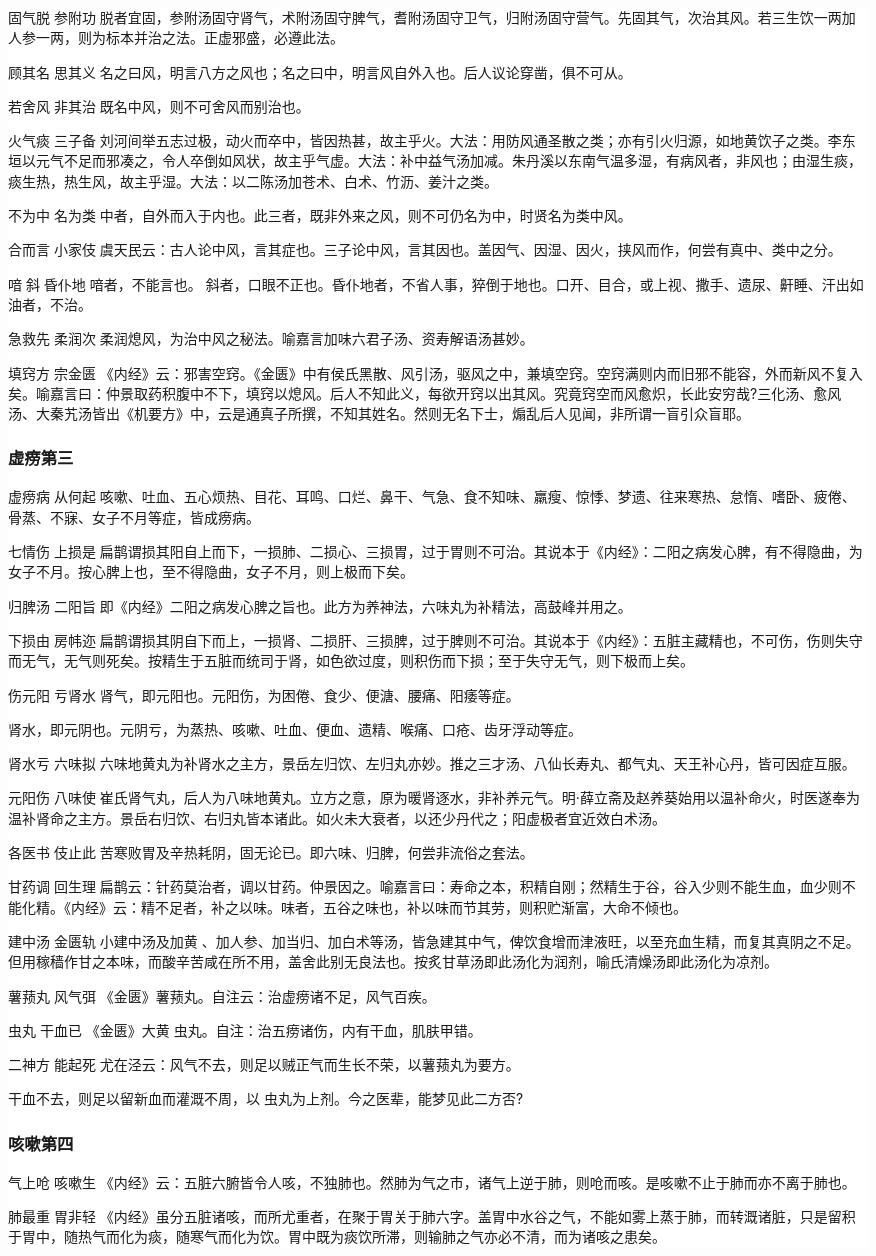 固气脱 参附功 脱者宜固，参附汤固守肾气，术附汤固守脾气，耆附汤固守卫气，归附汤固守营气。先固其气，次治其风。若三生饮一两加人参一两，则为标本并治之法。正虚邪盛，必遵此法。  

顾其名 思其义 名之曰风，明言八方之风也；名之曰中，明言风自外入也。后人议论穿凿，俱不可从。  

若舍风 非其治 既名中风，则不可舍风而别治也。  

火气痰 三子备 刘河间举五志过极，动火而卒中，皆因热甚，故主乎火。大法：用防风通圣散之类；亦有引火归源，如地黄饮子之类。李东垣以元气不足而邪凑之，令人卒倒如风状，故主乎气虚。大法：补中益气汤加减。朱丹溪以东南气温多湿，有病风者，非风也；由湿生痰，痰生热，热生风，故主乎湿。大法：以二陈汤加苍术、白术、竹沥、姜汁之类。  

不为中 名为类 中者，自外而入于内也。此三者，既非外来之风，则不可仍名为中，时贤名为类中风。  

合而言 小家伎 虞天民云：古人论中风，言其症也。三子论中风，言其因也。盖因气、因湿、因火，挟风而作，何尝有真中、类中之分。  

喑 斜 昏仆地 喑者，不能言也。 斜者，口眼不正也。昏仆地者，不省人事，猝倒于地也。口开、目合，或上视、撒手、遗尿、鼾睡、汗出如油者，不治。  

急救先 柔润次 柔润熄风，为治中风之秘法。喻嘉言加味六君子汤、资寿解语汤甚妙。  

填窍方 宗金匮 《内经》云：邪害空窍。《金匮》中有侯氏黑散、风引汤，驱风之中，兼填空窍。空窍满则内而旧邪不能容，外而新风不复入矣。喻嘉言曰：仲景取药积腹中不下，填窍以熄风。后人不知此义，每欲开窍以出其风。究竟窍空而风愈炽，长此安穷哉?三化汤、愈风汤、大秦艽汤皆出《机要方》中，云是通真子所撰，不知其姓名。然则无名下士，煽乱后人见闻，非所谓一盲引众盲耶。  

### 虚痨第三  

虚痨病 从何起 咳嗽、吐血、五心烦热、目花、耳鸣、口烂、鼻干、气急、食不知味、羸瘦、惊悸、梦遗、往来寒热、怠惰、嗜卧、疲倦、骨蒸、不寐、女子不月等症，皆成痨病。  

七情伤 上损是 扁鹊谓损其阳自上而下，一损肺、二损心、三损胃，过于胃则不可治。其说本于《内经》：二阳之病发心脾，有不得隐曲，为女子不月。按心脾上也，至不得隐曲，女子不月，则上极而下矣。  

归脾汤 二阳旨 即《内经》二阳之病发心脾之旨也。此方为养神法，六味丸为补精法，高鼓峰并用之。  

下损由 房帏迩 扁鹊谓损其阴自下而上，一损肾、二损肝、三损脾，过于脾则不可治。其说本于《内经》：五脏主藏精也，不可伤，伤则失守而无气，无气则死矣。按精生于五脏而统司于肾，如色欲过度，则积伤而下损；至于失守无气，则下极而上矣。  

伤元阳 亏肾水 肾气，即元阳也。元阳伤，为困倦、食少、便溏、腰痛、阳痿等症。  

肾水，即元阴也。元阴亏，为蒸热、咳嗽、吐血、便血、遗精、喉痛、口疮、齿牙浮动等症。  

肾水亏 六味拟 六味地黄丸为补肾水之主方，景岳左归饮、左归丸亦妙。推之三才汤、八仙长寿丸、都气丸、天王补心丹，皆可因症互服。  

元阳伤 八味使 崔氏肾气丸，后人为八味地黄丸。立方之意，原为暖肾逐水，非补养元气。明·薛立斋及赵养葵始用以温补命火，时医遂奉为温补肾命之主方。景岳右归饮、右归丸皆本诸此。如火未大衰者，以还少丹代之；阳虚极者宜近效白术汤。  

各医书 伎止此 苦寒败胃及辛热耗阴，固无论已。即六味、归脾，何尝非流俗之套法。  

甘药调 回生理 扁鹊云：针药莫治者，调以甘药。仲景因之。喻嘉言曰：寿命之本，积精自刚；然精生于谷，谷入少则不能生血，血少则不能化精。《内经》云：精不足者，补之以味。味者，五谷之味也，补以味而节其劳，则积贮渐富，大命不倾也。  

建中汤 金匮轨 小建中汤及加黄 、加人参、加当归、加白术等汤，皆急建其中气，俾饮食增而津液旺，以至充血生精，而复其真阴之不足。但用稼穑作甘之本味，而酸辛苦咸在所不用，盖舍此别无良法也。按炙甘草汤即此汤化为润剂，喻氏清燥汤即此汤化为凉剂。  

薯蓣丸 风气弭 《金匮》薯蓣丸。自注云：治虚痨诸不足，风气百疾。  

 虫丸 干血已 《金匮》大黄 虫丸。自注：治五痨诸伤，内有干血，肌肤甲错。  

二神方 能起死 尤在泾云：风气不去，则足以贼正气而生长不荣，以薯蓣丸为要方。  

干血不去，则足以留新血而灌溉不周，以 虫丸为上剂。今之医辈，能梦见此二方否?  

### 咳嗽第四  

气上呛 咳嗽生 《内经》云：五脏六腑皆令人咳，不独肺也。然肺为气之市，诸气上逆于肺，则呛而咳。是咳嗽不止于肺而亦不离于肺也。  

肺最重 胃非轻 《内经》虽分五脏诸咳，而所尤重者，在聚于胃关于肺六字。盖胃中水谷之气，不能如雾上蒸于肺，而转溉诸脏，只是留积于胃中，随热气而化为痰，随寒气而化为饮。胃中既为痰饮所滞，则输肺之气亦必不清，而为诸咳之患矣。  

